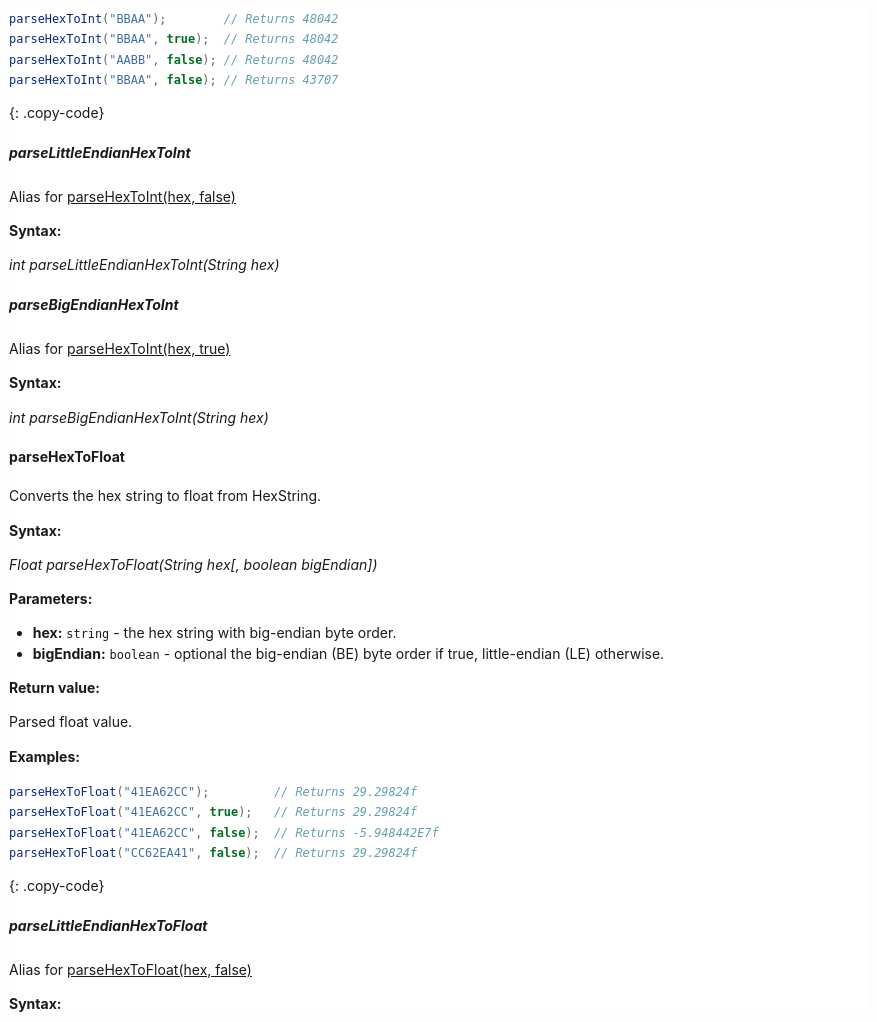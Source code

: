 ```java
parseHexToInt("BBAA");        // Returns 48042
parseHexToInt("BBAA", true);  // Returns 48042
parseHexToInt("AABB", false); // Returns 48042
parseHexToInt("BBAA", false); // Returns 43707
```
{: .copy-code}

##### parseLittleEndianHexToInt

Alias for [parseHexToInt(hex, false)](#parsehextoint)

**Syntax:**

*int parseLittleEndianHexToInt(String hex)*

##### parseBigEndianHexToInt

Alias for [parseHexToInt(hex, true)](#parsehextoint)

**Syntax:**

*int parseBigEndianHexToInt(String hex)*

#### parseHexToFloat

Converts the hex string to float from HexString.

**Syntax:**

*Float parseHexToFloat(String hex[, boolean bigEndian])*

**Parameters:**

<ul>
  <li><b>hex:</b> <code>string</code> - the hex string with big-endian byte order.</li>
  <li><b>bigEndian:</b> <code>boolean</code> -  optional the big-endian (BE) byte order if true, little-endian (LE) otherwise.</li>
</ul>

**Return value:**

Parsed float value.

**Examples:**

```java
parseHexToFloat("41EA62CC");         // Returns 29.29824f
parseHexToFloat("41EA62CC", true);   // Returns 29.29824f
parseHexToFloat("41EA62CC", false);  // Returns -5.948442E7f
parseHexToFloat("CC62EA41", false);  // Returns 29.29824f
```
{: .copy-code}

##### parseLittleEndianHexToFloat

Alias for [parseHexToFloat(hex, false)](#parsehextofloat)

**Syntax:**
